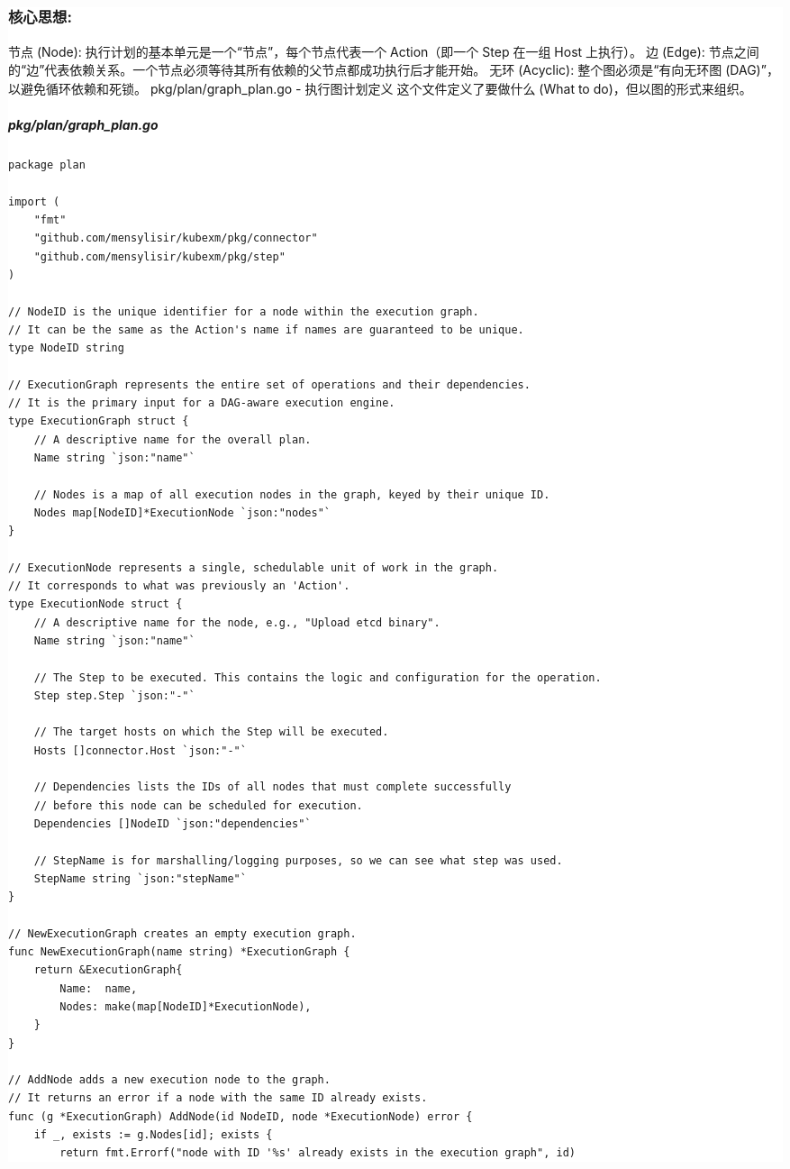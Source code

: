 ### 核心思想:
节点 (Node): 执行计划的基本单元是一个“节点”，每个节点代表一个 Action（即一个 Step 在一组 Host 上执行）。
边 (Edge): 节点之间的“边”代表依赖关系。一个节点必须等待其所有依赖的父节点都成功执行后才能开始。
无环 (Acyclic): 整个图必须是“有向无环图 (DAG)”，以避免循环依赖和死锁。
pkg/plan/graph_plan.go - 执行图计划定义
这个文件定义了要做什么 (What to do)，但以图的形式来组织。
##### pkg/plan/graph_plan.go
```aiignore
package plan

import (
	"fmt"
	"github.com/mensylisir/kubexm/pkg/connector"
	"github.com/mensylisir/kubexm/pkg/step"
)

// NodeID is the unique identifier for a node within the execution graph.
// It can be the same as the Action's name if names are guaranteed to be unique.
type NodeID string

// ExecutionGraph represents the entire set of operations and their dependencies.
// It is the primary input for a DAG-aware execution engine.
type ExecutionGraph struct {
	// A descriptive name for the overall plan.
	Name string `json:"name"`

	// Nodes is a map of all execution nodes in the graph, keyed by their unique ID.
	Nodes map[NodeID]*ExecutionNode `json:"nodes"`
}

// ExecutionNode represents a single, schedulable unit of work in the graph.
// It corresponds to what was previously an 'Action'.
type ExecutionNode struct {
	// A descriptive name for the node, e.g., "Upload etcd binary".
	Name string `json:"name"`

	// The Step to be executed. This contains the logic and configuration for the operation.
	Step step.Step `json:"-"`

	// The target hosts on which the Step will be executed.
	Hosts []connector.Host `json:"-"`

	// Dependencies lists the IDs of all nodes that must complete successfully
	// before this node can be scheduled for execution.
	Dependencies []NodeID `json:"dependencies"`

	// StepName is for marshalling/logging purposes, so we can see what step was used.
	StepName string `json:"stepName"`
}

// NewExecutionGraph creates an empty execution graph.
func NewExecutionGraph(name string) *ExecutionGraph {
	return &ExecutionGraph{
		Name:  name,
		Nodes: make(map[NodeID]*ExecutionNode),
	}
}

// AddNode adds a new execution node to the graph.
// It returns an error if a node with the same ID already exists.
func (g *ExecutionGraph) AddNode(id NodeID, node *ExecutionNode) error {
	if _, exists := g.Nodes[id]; exists {
		return fmt.Errorf("node with ID '%s' already exists in the execution graph", id)
```